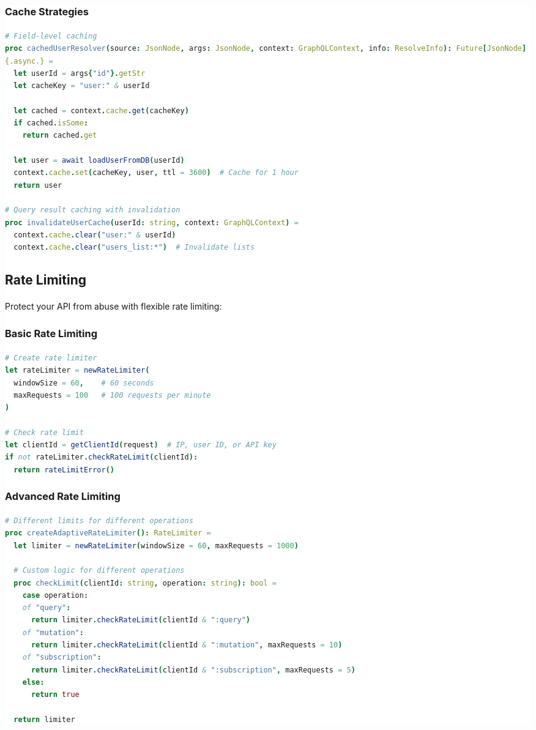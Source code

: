 ### Cache Strategies

```nim
# Field-level caching
proc cachedUserResolver(source: JsonNode, args: JsonNode, context: GraphQLContext, info: ResolveInfo): Future[JsonNode] {.async.} =
  let userId = args{"id"}.getStr
  let cacheKey = "user:" & userId
  
  let cached = context.cache.get(cacheKey)
  if cached.isSome:
    return cached.get
  
  let user = await loadUserFromDB(userId)
  context.cache.set(cacheKey, user, ttl = 3600)  # Cache for 1 hour
  return user

# Query result caching with invalidation
proc invalidateUserCache(userId: string, context: GraphQLContext) =
  context.cache.clear("user:" & userId)
  context.cache.clear("users_list:*")  # Invalidate lists
```

## Rate Limiting

Protect your API from abuse with flexible rate limiting:

### Basic Rate Limiting

```nim
# Create rate limiter
let rateLimiter = newRateLimiter(
  windowSize = 60,    # 60 seconds
  maxRequests = 100   # 100 requests per minute
)

# Check rate limit
let clientId = getClientId(request)  # IP, user ID, or API key
if not rateLimiter.checkRateLimit(clientId):
  return rateLimitError()
```

### Advanced Rate Limiting

```nim
# Different limits for different operations
proc createAdaptiveRateLimiter(): RateLimiter =
  let limiter = newRateLimiter(windowSize = 60, maxRequests = 1000)
  
  # Custom logic for different operations
  proc checkLimit(clientId: string, operation: string): bool =
    case operation:
    of "query": 
      return limiter.checkRateLimit(clientId & ":query")
    of "mutation":
      return limiter.checkRateLimit(clientId & ":mutation", maxRequests = 10)
    of "subscription":
      return limiter.checkRateLimit(clientId & ":subscription", maxRequests = 5)
    else:
      return true
  
  return limiter
```
